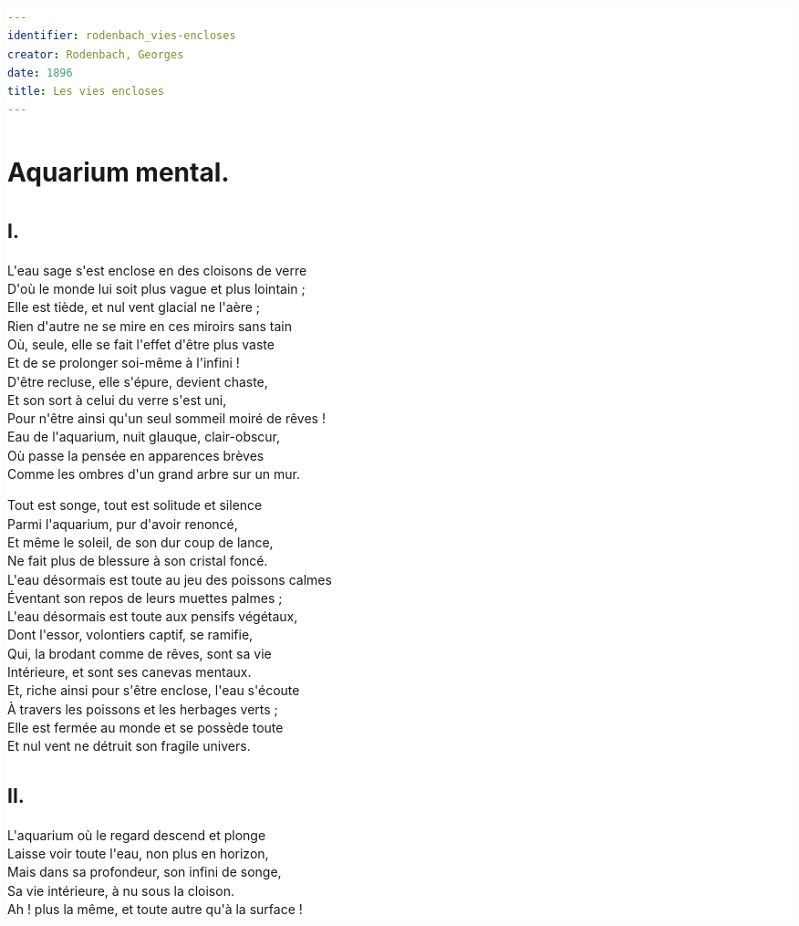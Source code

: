 ```yaml
---
identifier: rodenbach_vies-encloses  
creator: Rodenbach, Georges  
date: 1896  
title: Les vies encloses  
---
```





# Aquarium mental.
  


## I.
  
L'eau sage s'est enclose en des cloisons de verre  
D'où le monde lui soit plus vague et plus lointain ;  
Elle est tiède, et nul vent glacial ne l'aère ;  
Rien d'autre ne se mire en ces miroirs sans tain  
Où, seule, elle se fait l'effet d'être plus vaste  
Et de se prolonger soi-même à l'infini !  
D'être recluse, elle s'épure, devient chaste,  
Et son sort à celui du verre s'est uni,  
Pour n'être ainsi qu'un seul sommeil moiré de rêves !  
Eau de l'aquarium, nuit glauque, clair-obscur,  
Où passe la pensée en apparences brèves  
Comme les ombres d'un grand arbre sur un mur.  
  
Tout est songe, tout est solitude et silence  
Parmi l'aquarium, pur d'avoir renoncé,  
Et même le soleil, de son dur coup de lance,  
Ne fait plus de blessure à son cristal foncé.  
L'eau désormais est toute au jeu des poissons calmes  
Éventant son repos de leurs muettes palmes ;  
L'eau désormais est toute aux pensifs végétaux,  
Dont l'essor, volontiers captif, se ramifie,  
Qui, la brodant comme de rêves, sont sa vie  
Intérieure, et sont ses canevas mentaux.  
Et, riche ainsi pour s'être enclose, l'eau s'écoute  
À travers les poissons et les herbages verts ;  
Elle est fermée au monde et se possède toute  
Et nul vent ne détruit son fragile univers.  


## II.
  
L'aquarium où le regard descend et plonge  
Laisse voir toute l'eau, non plus en horizon,  
Mais dans sa profondeur, son infini de songe,  
Sa vie intérieure, à nu sous la cloison.  
Ah ! plus la même, et toute autre qu'à la surface !  
  